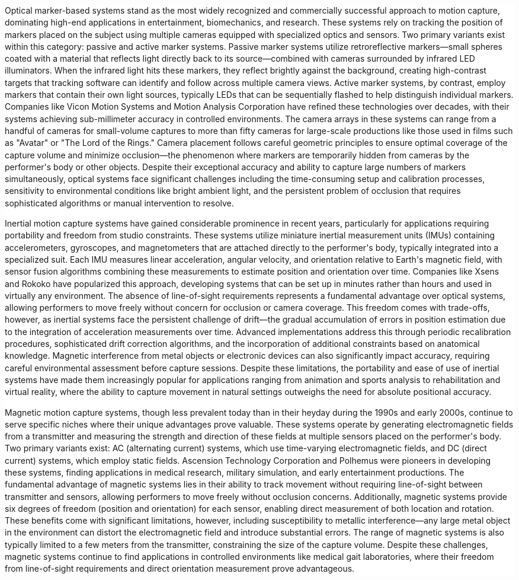 Optical marker-based systems stand as the most widely recognized and commercially successful approach to motion capture, dominating high-end applications in entertainment, biomechanics, and research. These systems rely on tracking the position of markers placed on the subject using multiple cameras equipped with specialized optics and sensors. Two primary variants exist within this category: passive and active marker systems. Passive marker systems utilize retroreflective markers—small spheres coated with a material that reflects light directly back to its source—combined with cameras surrounded by infrared LED illuminators. When the infrared light hits these markers, they reflect brightly against the background, creating high-contrast targets that tracking software can identify and follow across multiple camera views. Active marker systems, by contrast, employ markers that contain their own light sources, typically LEDs that can be sequentially flashed to help distinguish individual markers. Companies like Vicon Motion Systems and Motion Analysis Corporation have refined these technologies over decades, with their systems achieving sub-millimeter accuracy in controlled environments. The camera arrays in these systems can range from a handful of cameras for small-volume captures to more than fifty cameras for large-scale productions like those used in films such as "Avatar" or "The Lord of the Rings." Camera placement follows careful geometric principles to ensure optimal coverage of the capture volume and minimize occlusion—the phenomenon where markers are temporarily hidden from cameras by the performer's body or other objects. Despite their exceptional accuracy and ability to capture large numbers of markers simultaneously, optical systems face significant challenges including the time-consuming setup and calibration processes, sensitivity to environmental conditions like bright ambient light, and the persistent problem of occlusion that requires sophisticated algorithms or manual intervention to resolve.

Inertial motion capture systems have gained considerable prominence in recent years, particularly for applications requiring portability and freedom from studio constraints. These systems utilize miniature inertial measurement units (IMUs) containing accelerometers, gyroscopes, and magnetometers that are attached directly to the performer's body, typically integrated into a specialized suit. Each IMU measures linear acceleration, angular velocity, and orientation relative to Earth's magnetic field, with sensor fusion algorithms combining these measurements to estimate position and orientation over time. Companies like Xsens and Rokoko have popularized this approach, developing systems that can be set up in minutes rather than hours and used in virtually any environment. The absence of line-of-sight requirements represents a fundamental advantage over optical systems, allowing performers to move freely without concern for occlusion or camera coverage. This freedom comes with trade-offs, however, as inertial systems face the persistent challenge of drift—the gradual accumulation of errors in position estimation due to the integration of acceleration measurements over time. Advanced implementations address this through periodic recalibration procedures, sophisticated drift correction algorithms, and the incorporation of additional constraints based on anatomical knowledge. Magnetic interference from metal objects or electronic devices can also significantly impact accuracy, requiring careful environmental assessment before capture sessions. Despite these limitations, the portability and ease of use of inertial systems have made them increasingly popular for applications ranging from animation and sports analysis to rehabilitation and virtual reality, where the ability to capture movement in natural settings outweighs the need for absolute positional accuracy.

Magnetic motion capture systems, though less prevalent today than in their heyday during the 1990s and early 2000s, continue to serve specific niches where their unique advantages prove valuable. These systems operate by generating electromagnetic fields from a transmitter and measuring the strength and direction of these fields at multiple sensors placed on the performer's body. Two primary variants exist: AC (alternating current) systems, which use time-varying electromagnetic fields, and DC (direct current) systems, which employ static fields. Ascension Technology Corporation and Polhemus were pioneers in developing these systems, finding applications in medical research, military simulation, and early entertainment productions. The fundamental advantage of magnetic systems lies in their ability to track movement without requiring line-of-sight between transmitter and sensors, allowing performers to move freely without occlusion concerns. Additionally, magnetic systems provide six degrees of freedom (position and orientation) for each sensor, enabling direct measurement of both location and rotation. These benefits come with significant limitations, however, including susceptibility to metallic interference—any large metal object in the environment can distort the electromagnetic field and introduce substantial errors. The range of magnetic systems is also typically limited to a few meters from the transmitter, constraining the size of the capture volume. Despite these challenges, magnetic systems continue to find applications in controlled environments like medical gait laboratories, where their freedom from line-of-sight requirements and direct orientation measurement prove advantageous.
